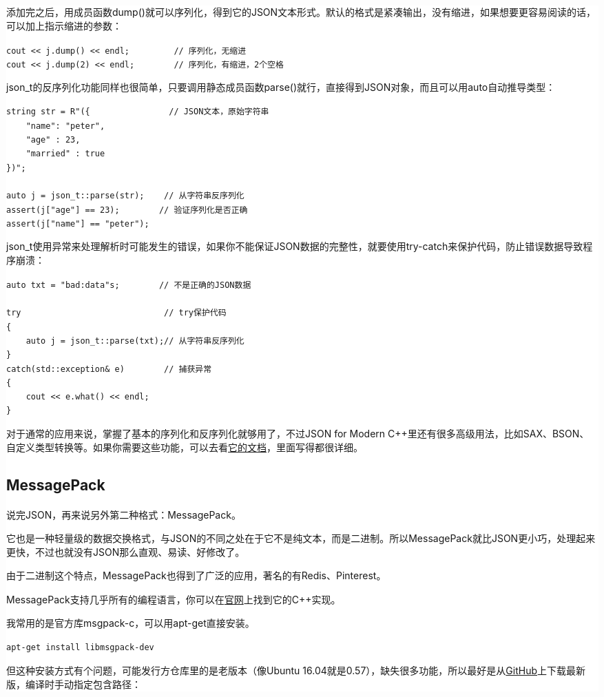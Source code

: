 添加完之后，用成员函数dump()就可以序列化，得到它的JSON文本形式。默认的格式是紧凑输出，没有缩进，如果想要更容易阅读的话，可以加上指示缩进的参数：

```
cout << j.dump() << endl;         // 序列化，无缩进
cout << j.dump(2) << endl;        // 序列化，有缩进，2个空格
```

json\_t的反序列化功能同样也很简单，只要调用静态成员函数parse()就行，直接得到JSON对象，而且可以用auto自动推导类型：

```
string str = R"({                // JSON文本，原始字符串
    "name": "peter",
    "age" : 23,
    "married" : true
})";

auto j = json_t::parse(str);    // 从字符串反序列化
assert(j["age"] == 23);        // 验证序列化是否正确
assert(j["name"] == "peter");
```

json\_t使用异常来处理解析时可能发生的错误，如果你不能保证JSON数据的完整性，就要使用try-catch来保护代码，防止错误数据导致程序崩溃：

```
auto txt = "bad:data"s;        // 不是正确的JSON数据

try                             // try保护代码
{
    auto j = json_t::parse(txt);// 从字符串反序列化
}
catch(std::exception& e)        // 捕获异常
{
    cout << e.what() << endl;
}
```

对于通常的应用来说，掌握了基本的序列化和反序列化就够用了，不过JSON for Modern C++里还有很多高级用法，比如SAX、BSON、自定义类型转换等。如果你需要这些功能，可以去看[它的文档](https://github.com/nlohmann/json)，里面写得都很详细。

## MessagePack

说完JSON，再来说另外第二种格式：MessagePack。

它也是一种轻量级的数据交换格式，与JSON的不同之处在于它不是纯文本，而是二进制。所以MessagePack就比JSON更小巧，处理起来更快，不过也就没有JSON那么直观、易读、好修改了。

由于二进制这个特点，MessagePack也得到了广泛的应用，著名的有Redis、Pinterest。

MessagePack支持几乎所有的编程语言，你可以在[官网](https://msgpack.org/)上找到它的C++实现。

我常用的是官方库msgpack-c，可以用apt-get直接安装。

```
apt-get install libmsgpack-dev
```

但这种安装方式有个问题，可能发行方仓库里的是老版本（像Ubuntu 16.04就是0.57），缺失很多功能，所以最好是从[GitHub](https://github.com/msgpack/msgpack-c)上下载最新版，编译时手动指定包含路径：
